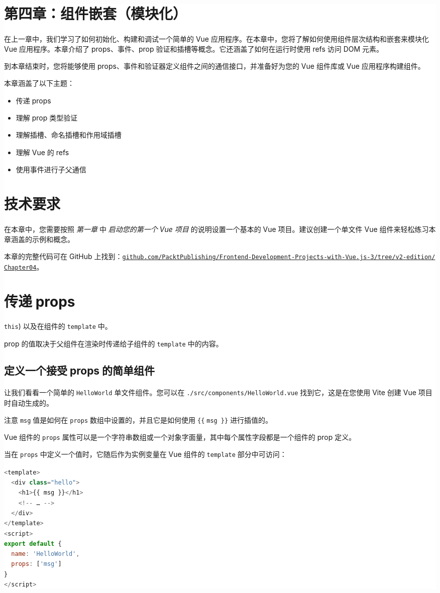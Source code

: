

# 第四章：组件嵌套（模块化）

在上一章中，我们学习了如何初始化、构建和调试一个简单的 Vue 应用程序。在本章中，您将了解如何使用组件层次结构和嵌套来模块化 Vue 应用程序。本章介绍了 props、事件、prop 验证和插槽等概念。它还涵盖了如何在运行时使用 refs 访问 DOM 元素。

到本章结束时，您将能够使用 props、事件和验证器定义组件之间的通信接口，并准备好为您的 Vue 组件库或 Vue 应用程序构建组件。

本章涵盖了以下主题：

+   传递 props

+   理解 prop 类型验证

+   理解插槽、命名插槽和作用域插槽

+   理解 Vue 的 refs

+   使用事件进行子父通信

# 技术要求

在本章中，您需要按照 *第一章* 中 *启动您的第一个 Vue 项目* 的说明设置一个基本的 Vue 项目。建议创建一个单文件 Vue 组件来轻松练习本章涵盖的示例和概念。

本章的完整代码可在 GitHub 上找到：[`github.com/PacktPublishing/Frontend-Development-Projects-with-Vue.js-3/tree/v2-edition/Chapter04`](https://github.com/PacktPublishing/Frontend-Development-Projects-with-Vue.js-3/tree/v2-edition/Chapter04)。

# 传递 props

`this`) 以及在组件的 `template` 中。

prop 的值取决于父组件在渲染时传递给子组件的 `template` 中的内容。

## 定义一个接受 props 的简单组件

让我们看看一个简单的 `HelloWorld` 单文件组件。您可以在 `./src/components/HelloWorld.vue` 找到它，这是在您使用 Vite 创建 Vue 项目时自动生成的。

注意 `msg` 值是如何在 `props` 数组中设置的，并且它是如何使用 `{{` `msg }}` 进行插值的。

Vue 组件的 `props` 属性可以是一个字符串数组或一个对象字面量，其中每个属性字段都是一个组件的 prop 定义。

当在 `props` 中定义一个值时，它随后作为实例变量在 Vue 组件的 `template` 部分中可访问：

```js
<template>
  <div class="hello">
    <h1>{{ msg }}</h1>
    <!-- … -->
  </div>
</template>
<script>
export default {
  name: 'HelloWorld',
  props: ['msg']
}
</script>
```

